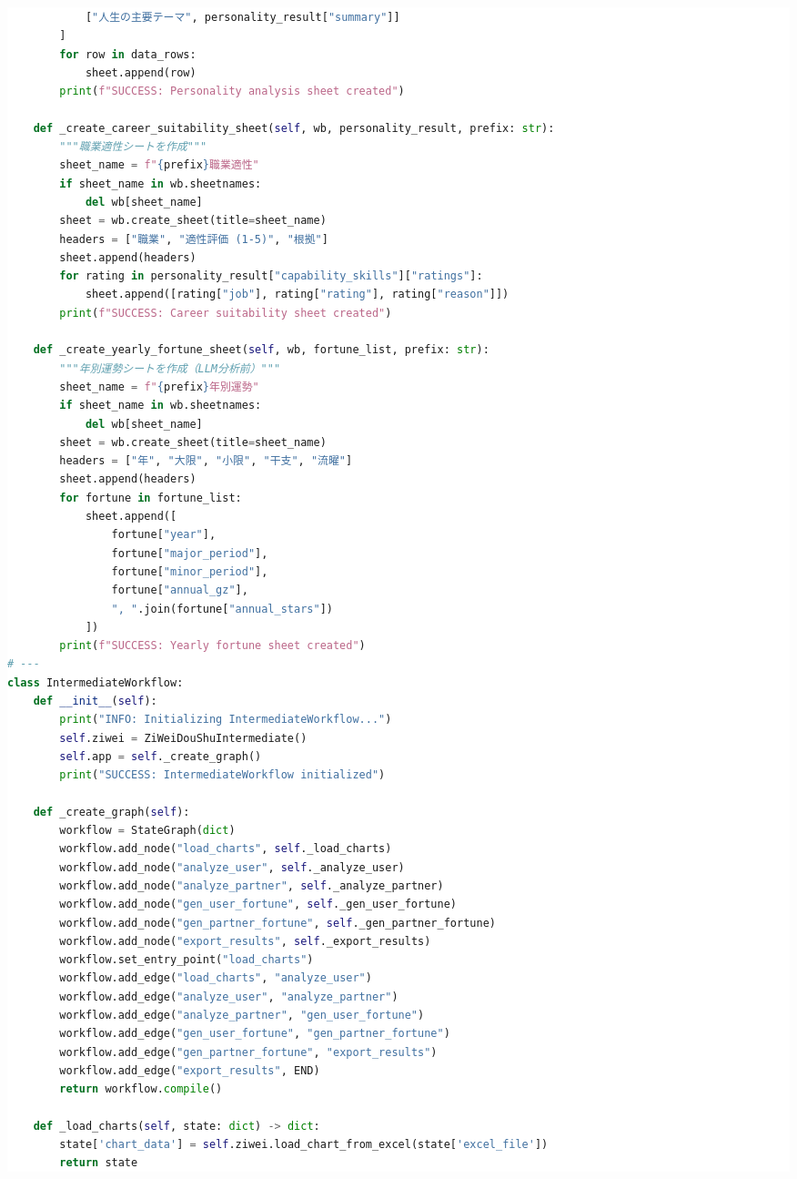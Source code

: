 ```python
            ["人生の主要テーマ", personality_result["summary"]]
        ]
        for row in data_rows:
            sheet.append(row)
        print(f"SUCCESS: Personality analysis sheet created")
    
    def _create_career_suitability_sheet(self, wb, personality_result, prefix: str):
        """職業適性シートを作成"""
        sheet_name = f"{prefix}職業適性"
        if sheet_name in wb.sheetnames:
            del wb[sheet_name]
        sheet = wb.create_sheet(title=sheet_name)
        headers = ["職業", "適性評価 (1-5)", "根拠"]
        sheet.append(headers)
        for rating in personality_result["capability_skills"]["ratings"]:
            sheet.append([rating["job"], rating["rating"], rating["reason"]])
        print(f"SUCCESS: Career suitability sheet created")
    
    def _create_yearly_fortune_sheet(self, wb, fortune_list, prefix: str):
        """年別運勢シートを作成（LLM分析前）"""
        sheet_name = f"{prefix}年別運勢"
        if sheet_name in wb.sheetnames:
            del wb[sheet_name]
        sheet = wb.create_sheet(title=sheet_name)
        headers = ["年", "大限", "小限", "干支", "流曜"]
        sheet.append(headers)
        for fortune in fortune_list:
            sheet.append([
                fortune["year"],
                fortune["major_period"],
                fortune["minor_period"],
                fortune["annual_gz"],
                ", ".join(fortune["annual_stars"])
            ])
        print(f"SUCCESS: Yearly fortune sheet created")
# ---
class IntermediateWorkflow:
    def __init__(self):
        print("INFO: Initializing IntermediateWorkflow...")
        self.ziwei = ZiWeiDouShuIntermediate()
        self.app = self._create_graph()
        print("SUCCESS: IntermediateWorkflow initialized")
    
    def _create_graph(self):
        workflow = StateGraph(dict)
        workflow.add_node("load_charts", self._load_charts)
        workflow.add_node("analyze_user", self._analyze_user)
        workflow.add_node("analyze_partner", self._analyze_partner)
        workflow.add_node("gen_user_fortune", self._gen_user_fortune)
        workflow.add_node("gen_partner_fortune", self._gen_partner_fortune)
        workflow.add_node("export_results", self._export_results)
        workflow.set_entry_point("load_charts")
        workflow.add_edge("load_charts", "analyze_user")
        workflow.add_edge("analyze_user", "analyze_partner")
        workflow.add_edge("analyze_partner", "gen_user_fortune")
        workflow.add_edge("gen_user_fortune", "gen_partner_fortune")
        workflow.add_edge("gen_partner_fortune", "export_results")
        workflow.add_edge("export_results", END)
        return workflow.compile()
    
    def _load_charts(self, state: dict) -> dict:
        state['chart_data'] = self.ziwei.load_chart_from_excel(state['excel_file'])
        return state
```